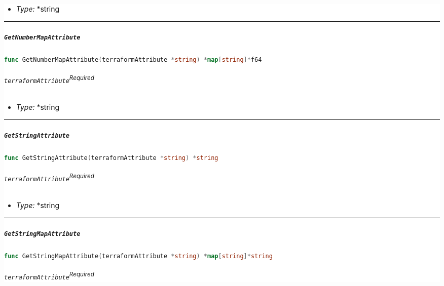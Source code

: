 - *Type:* *string

---

##### `GetNumberMapAttribute` <a name="GetNumberMapAttribute" id="@cdktf/provider-azurerm.containerRegistryTokenPassword.ContainerRegistryTokenPasswordPassword2OutputReference.getNumberMapAttribute"></a>

```go
func GetNumberMapAttribute(terraformAttribute *string) *map[string]*f64
```

###### `terraformAttribute`<sup>Required</sup> <a name="terraformAttribute" id="@cdktf/provider-azurerm.containerRegistryTokenPassword.ContainerRegistryTokenPasswordPassword2OutputReference.getNumberMapAttribute.parameter.terraformAttribute"></a>

- *Type:* *string

---

##### `GetStringAttribute` <a name="GetStringAttribute" id="@cdktf/provider-azurerm.containerRegistryTokenPassword.ContainerRegistryTokenPasswordPassword2OutputReference.getStringAttribute"></a>

```go
func GetStringAttribute(terraformAttribute *string) *string
```

###### `terraformAttribute`<sup>Required</sup> <a name="terraformAttribute" id="@cdktf/provider-azurerm.containerRegistryTokenPassword.ContainerRegistryTokenPasswordPassword2OutputReference.getStringAttribute.parameter.terraformAttribute"></a>

- *Type:* *string

---

##### `GetStringMapAttribute` <a name="GetStringMapAttribute" id="@cdktf/provider-azurerm.containerRegistryTokenPassword.ContainerRegistryTokenPasswordPassword2OutputReference.getStringMapAttribute"></a>

```go
func GetStringMapAttribute(terraformAttribute *string) *map[string]*string
```

###### `terraformAttribute`<sup>Required</sup> <a name="terraformAttribute" id="@cdktf/provider-azurerm.containerRegistryTokenPassword.ContainerRegistryTokenPasswordPassword2OutputReference.getStringMapAttribute.parameter.terraformAttribute"></a>
